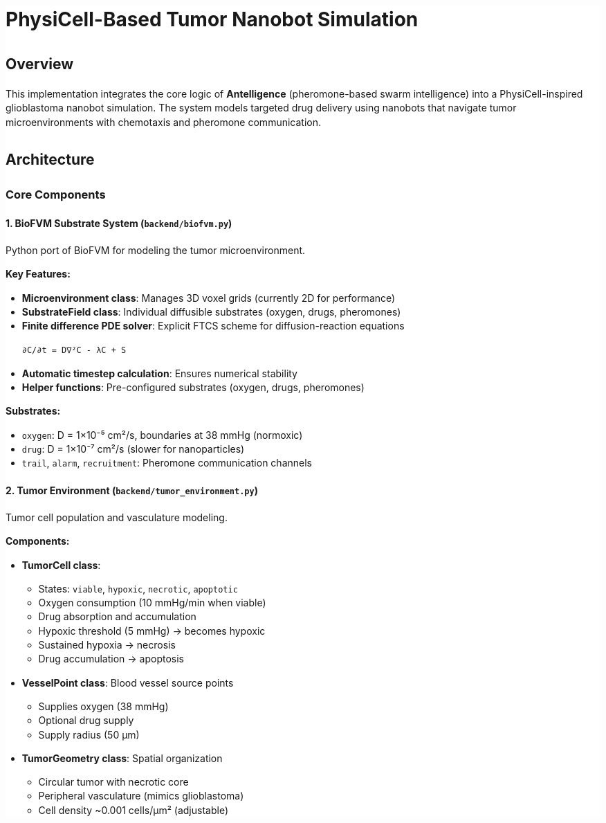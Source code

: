 # PhysiCell-Based Tumor Nanobot Simulation

## Overview

This implementation integrates the core logic of **Antelligence** (pheromone-based swarm intelligence) into a PhysiCell-inspired glioblastoma nanobot simulation. The system models targeted drug delivery using nanobots that navigate tumor microenvironments with chemotaxis and pheromone communication.

## Architecture

### Core Components

#### 1. **BioFVM Substrate System** (`backend/biofvm.py`)
Python port of BioFVM for modeling the tumor microenvironment.

**Key Features:**
- **Microenvironment class**: Manages 3D voxel grids (currently 2D for performance)
- **SubstrateField class**: Individual diffusible substrates (oxygen, drugs, pheromones)
- **Finite difference PDE solver**: Explicit FTCS scheme for diffusion-reaction equations
  ```
  ∂C/∂t = D∇²C - λC + S
  ```
- **Automatic timestep calculation**: Ensures numerical stability
- **Helper functions**: Pre-configured substrates (oxygen, drugs, pheromones)

**Substrates:**
- `oxygen`: D = 1×10⁻⁵ cm²/s, boundaries at 38 mmHg (normoxic)
- `drug`: D = 1×10⁻⁷ cm²/s (slower for nanoparticles)
- `trail`, `alarm`, `recruitment`: Pheromone communication channels

#### 2. **Tumor Environment** (`backend/tumor_environment.py`)
Tumor cell population and vasculature modeling.

**Components:**
- **TumorCell class**: 
  - States: `viable`, `hypoxic`, `necrotic`, `apoptotic`
  - Oxygen consumption (10 mmHg/min when viable)
  - Drug absorption and accumulation
  - Hypoxic threshold (5 mmHg) → becomes hypoxic
  - Sustained hypoxia → necrosis
  - Drug accumulation → apoptosis

- **VesselPoint class**: Blood vessel source points
  - Supplies oxygen (38 mmHg)
  - Optional drug supply
  - Supply radius (50 µm)

- **TumorGeometry class**: Spatial organization
  - Circular tumor with necrotic core
  - Peripheral vasculature (mimics glioblastoma)
  - Cell density ~0.001 cells/µm² (adjustable)
